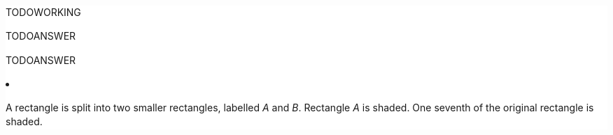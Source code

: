 TODOWORKING

</div>
</div>
<div class='answers'>
<div class='answer'>

TODOANSWER

</div>
<div class='answer'>

TODOANSWER

</div>
</div>

</div>
</li>
<li>
<div class='question_envelope rag_red subquestion'>
<div class='topics'>
<ul>
</ul>
</div>
<div class='question subquestion'>

A rectangle is split into two smaller rectangles, labelled $A$ and $B$. Rectangle $A$ is shaded. One seventh of the original rectangle 
is shaded.
